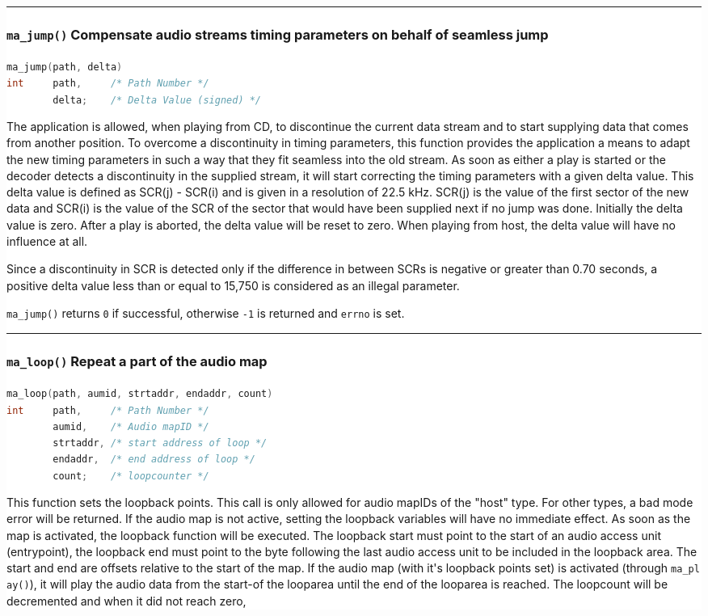 -----

### `ma_jump()` Compensate audio streams timing parameters on behalf of seamless jump

```c
ma_jump(path, delta)
int     path,     /* Path Number */
        delta;    /* Delta Value (signed) */
```

The application is allowed, when playing from CD, to
discontinue the current data stream and to start
supplying data that comes from another position. To
overcome a discontinuity in timing parameters, this
function provides the application a means to adapt the
new timing parameters in such a way that they fit
seamless into the old stream. As soon as either a play
is started or the decoder detects a discontinuity in
the supplied stream, it will start correcting the
timing parameters with a given delta value. This delta
value is defined as SCR(j) - SCR(i) and is given in a
resolution of 22.5 kHz. SCR(j) is the value of the
first sector of the new data and SCR(i) is the value
of the SCR of the sector that would have been supplied
next if no jump was done. Initially the delta value is
zero. After a play is aborted, the delta value will
be reset to zero. When playing from host, the delta
value will have no influence at all.

Since a discontinuity in SCR is detected only if the
difference in between SCRs is negative or greater than
0.70 seconds, a positive delta value less than or
equal to 15,750 is considered as an illegal parameter.

`ma_jump()` returns `0` if successful, otherwise `-1` is
returned and `errno` is set.

-----

### `ma_loop()` Repeat a part of the audio map

```c
ma_loop(path, aumid, strtaddr, endaddr, count)
int     path,     /* Path Number */
        aumid,    /* Audio mapID */
        strtaddr, /* start address of loop */
        endaddr,  /* end address of loop */
        count;    /* loopcounter */
```

This function sets the loopback points. This call is
only allowed for audio mapIDs of the "host" type.
For other types, a bad mode error will be returned.
If the audio map is not active, setting the loopback
variables will have no immediate effect. As soon as
the map is activated, the loopback function will be
executed. The loopback start must point to the start
of an audio access unit (entrypoint), the loopback
end must point to the byte following the last audio
access unit to be included in the loopback area. The
start and end are offsets relative to the start of
the map. If the audio map (with it's loopback points
set) is activated (through `ma_play()`), it will play
the audio data from the start-of the looparea until
the end of the looparea is reached. The loopcount
will be decremented and when it did not reach zero,